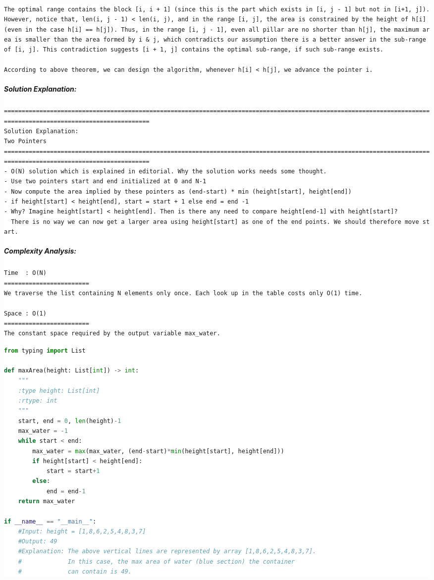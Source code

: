 ```
The optimal range contains the block [i, i + 1] (since this is the part which exists in [i, j - 1] but not in [i+1, j]).
However, notice that, len(i, j - 1) < len(i, j), and in the range [i, j], the area is constrained by the height of h[i] (even in the case h[i] == h[j]). Thus, in the range [i, j - 1], even all pillar are no shorter than h[j], the maximum area is smaller than the area formed by i & j, which contradicts our assumption there is a better answer in the sub-range of [i, j]. This contradiction suggests [i + 1, j] contains the optimal sub-range, if such sub-range exists.

According to above theorem, we can design the algorithm, whenever h[i] < h[j], we advance the pointer i.
```
##### Solution Explanation:
```
=================================================================================================================================================================
Solution Explanation:
Two Pointers
=================================================================================================================================================================
- O(N) solution which is explained in editorial. Why the solution works needs some thought.
- Use two pointers start and end initialized at 0 and N-1
- Now compute the area implied by these pointers as (end-start) * min (height[start], height[end])
- if height[start] < height[end], start = start + 1 else end = end -1
- Why? Imagine height[start] < height[end]. Then is there any need to compare height[end-1] with height[start]? 
  There is no way we can now get a larger area using height[start] as one of the end points. We should therefore move start.
```
##### Complexity Analysis:
```
Time  : O(N)
========================
We traverse the list containing N elements only once. Each look up in the table costs only O(1) time.

Space : O(1)
========================
The constant space required by the output variable max_water.
```
```python
from typing import List

def maxArea(height: List[int]) -> int:
    """
    :type height: List[int]
    :rtype: int
    """
    start, end = 0, len(height)-1
    max_water = -1
    while start < end:
        max_water = max(max_water, (end-start)*min(height[start], height[end]))
        if height[start] < height[end]:
            start = start+1
        else:
            end = end-1
    return max_water

if __name__ == "__main__":
    #Input: height = [1,8,6,2,5,4,8,3,7]
    #Output: 49
    #Explanation: The above vertical lines are represented by array [1,8,6,2,5,4,8,3,7]. 
    #             In this case, the max area of water (blue section) the container 
    #             can contain is 49.
```